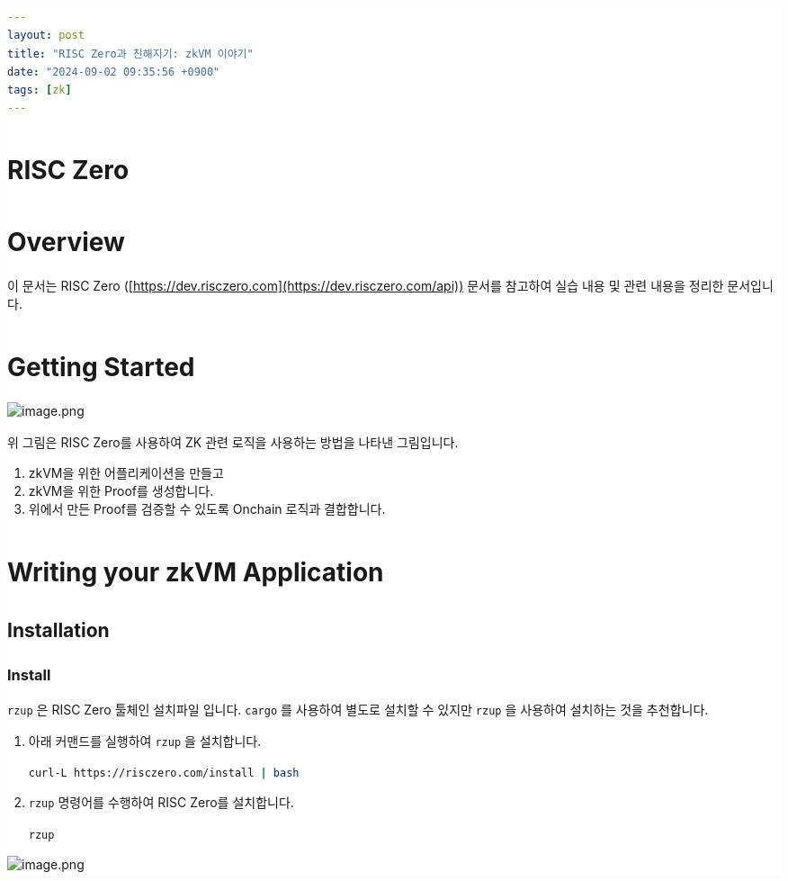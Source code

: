 ```yaml
---
layout: post
title: "RISC Zero과 친해지기: zkVM 이야기"
date: "2024-09-02 09:35:56 +0900"
tags: [zk]
---
```


# RISC Zero

# Overview

이 문서는 RISC Zero ([https://dev.risczero.com](https://dev.risczero.com/api)) 문서를 참고하여 실습 내용 및 관련 내용을 정리한 문서입니다.

# Getting Started

![image.png](RISC%20Zero%207de7756176aa46d9bd1a0d33bb0ccde9/image.png)

위 그림은 RISC Zero를 사용하여 ZK 관련 로직을 사용하는 방법을 나타낸 그림입니다. 

1. zkVM을 위한 어플리케이션을 만들고
2. zkVM을 위한 Proof를 생성합니다.
3. 위에서 만든 Proof를 검증할 수 있도록 Onchain 로직과 결합합니다.

# Writing your zkVM Application

## Installation

### Install[​](https://dev.risczero.com/api/zkvm/install#install)

`rzup` 은 RISC Zero 툴체인 설치파일 입니다. `cargo` 를 사용하여 별도로 설치할 수 있지만 `rzup` 을 사용하여 설치하는 것을 추천합니다.

1. 아래 커맨드를 실행하여 `rzup` 을 설치합니다.
    
    ```bash
    curl-L https://risczero.com/install | bash
    
    ```
    
2. `rzup` 명령어를 수행하여 RISC Zero를 설치합니다.
    
    ```bash
    rzup
    ```
    

![image.png](RISC%20Zero%207de7756176aa46d9bd1a0d33bb0ccde9/image%201.png)
